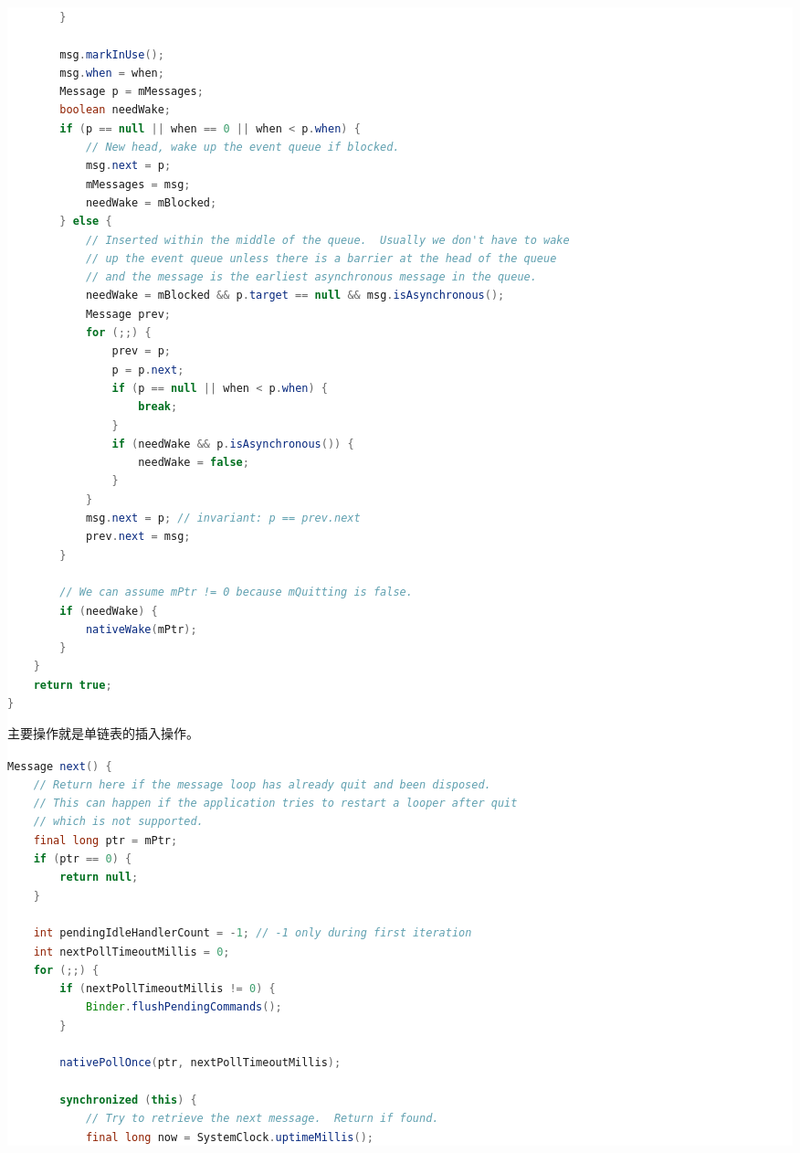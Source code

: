 ```java
        }

        msg.markInUse();
        msg.when = when;
        Message p = mMessages;
        boolean needWake;
        if (p == null || when == 0 || when < p.when) {
            // New head, wake up the event queue if blocked.
            msg.next = p;
            mMessages = msg;
            needWake = mBlocked;
        } else {
            // Inserted within the middle of the queue.  Usually we don't have to wake
            // up the event queue unless there is a barrier at the head of the queue
            // and the message is the earliest asynchronous message in the queue.
            needWake = mBlocked && p.target == null && msg.isAsynchronous();
            Message prev;
            for (;;) {
                prev = p;
                p = p.next;
                if (p == null || when < p.when) {
                    break;
                }
                if (needWake && p.isAsynchronous()) {
                    needWake = false;
                }
            }
            msg.next = p; // invariant: p == prev.next
            prev.next = msg;
        }

        // We can assume mPtr != 0 because mQuitting is false.
        if (needWake) {
            nativeWake(mPtr);
        }
    }
    return true;
}
```

主要操作就是单链表的插入操作。

```java
Message next() {
    // Return here if the message loop has already quit and been disposed.
    // This can happen if the application tries to restart a looper after quit
    // which is not supported.
    final long ptr = mPtr;
    if (ptr == 0) {
        return null;
    }

    int pendingIdleHandlerCount = -1; // -1 only during first iteration
    int nextPollTimeoutMillis = 0;
    for (;;) {
        if (nextPollTimeoutMillis != 0) {
            Binder.flushPendingCommands();
        }

        nativePollOnce(ptr, nextPollTimeoutMillis);

        synchronized (this) {
            // Try to retrieve the next message.  Return if found.
            final long now = SystemClock.uptimeMillis();
```